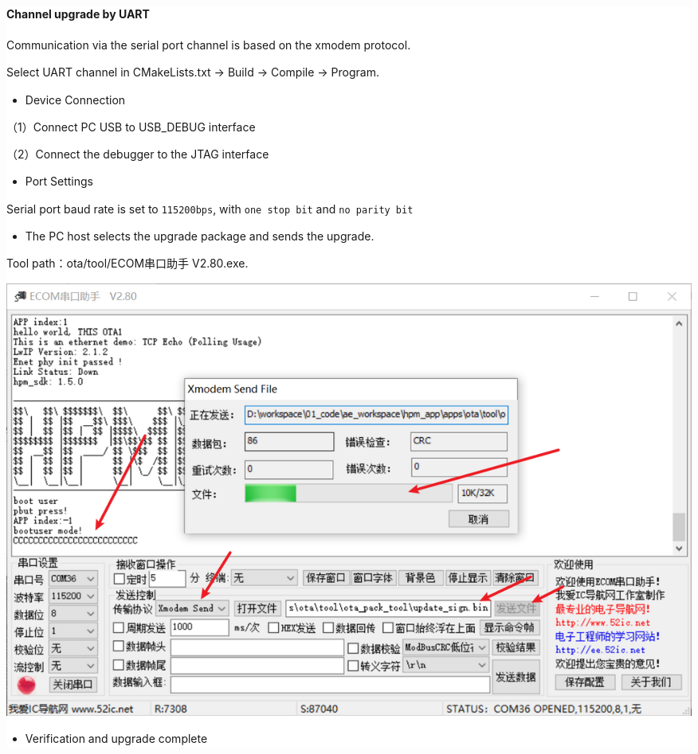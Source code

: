 
#### Channel upgrade by UART

Communication via the serial port channel is based on the xmodem protocol.

Select UART channel in CMakeLists.txt -> Build -> Compile -> Program.

- Device Connection

（1）Connect PC USB to USB_DEBUG interface

（2）Connect the debugger to the JTAG interface

- Port Settings

Serial port baud rate is set to ``115200bps``, with ``one stop bit`` and ``no parity bit``

- The PC host selects the upgrade package and sends the upgrade.

Tool path：ota/tool/ECOM串口助手 V2.80.exe.

![uart_xmodem1](../../../../doc/api/assets/uart_xmodem1.png)

- Verification and upgrade complete
